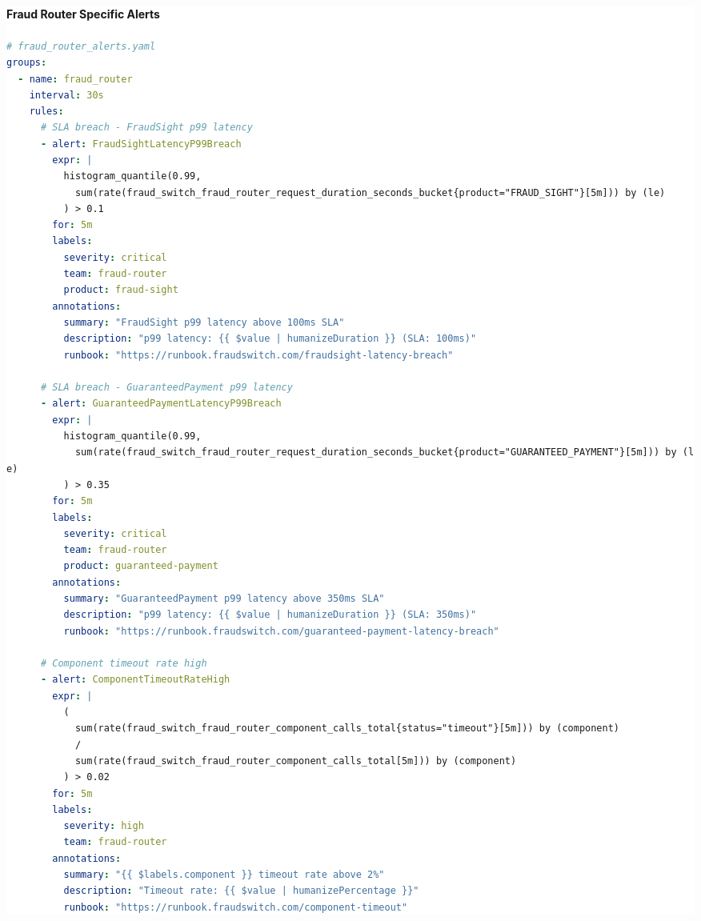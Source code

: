 #### Fraud Router Specific Alerts
```yaml
# fraud_router_alerts.yaml
groups:
  - name: fraud_router
    interval: 30s
    rules:
      # SLA breach - FraudSight p99 latency
      - alert: FraudSightLatencyP99Breach
        expr: |
          histogram_quantile(0.99,
            sum(rate(fraud_switch_fraud_router_request_duration_seconds_bucket{product="FRAUD_SIGHT"}[5m])) by (le)
          ) > 0.1
        for: 5m
        labels:
          severity: critical
          team: fraud-router
          product: fraud-sight
        annotations:
          summary: "FraudSight p99 latency above 100ms SLA"
          description: "p99 latency: {{ $value | humanizeDuration }} (SLA: 100ms)"
          runbook: "https://runbook.fraudswitch.com/fraudsight-latency-breach"
      
      # SLA breach - GuaranteedPayment p99 latency
      - alert: GuaranteedPaymentLatencyP99Breach
        expr: |
          histogram_quantile(0.99,
            sum(rate(fraud_switch_fraud_router_request_duration_seconds_bucket{product="GUARANTEED_PAYMENT"}[5m])) by (le)
          ) > 0.35
        for: 5m
        labels:
          severity: critical
          team: fraud-router
          product: guaranteed-payment
        annotations:
          summary: "GuaranteedPayment p99 latency above 350ms SLA"
          description: "p99 latency: {{ $value | humanizeDuration }} (SLA: 350ms)"
          runbook: "https://runbook.fraudswitch.com/guaranteed-payment-latency-breach"
      
      # Component timeout rate high
      - alert: ComponentTimeoutRateHigh
        expr: |
          (
            sum(rate(fraud_switch_fraud_router_component_calls_total{status="timeout"}[5m])) by (component)
            /
            sum(rate(fraud_switch_fraud_router_component_calls_total[5m])) by (component)
          ) > 0.02
        for: 5m
        labels:
          severity: high
          team: fraud-router
        annotations:
          summary: "{{ $labels.component }} timeout rate above 2%"
          description: "Timeout rate: {{ $value | humanizePercentage }}"
          runbook: "https://runbook.fraudswitch.com/component-timeout"
```
